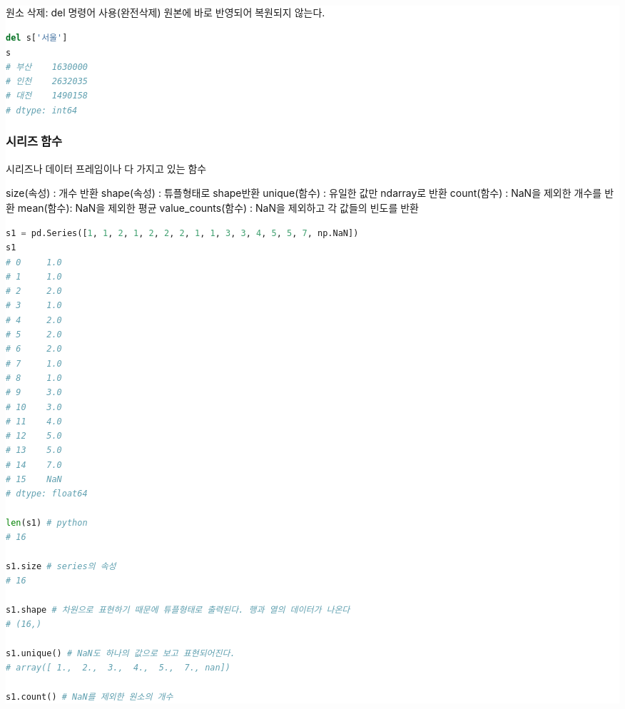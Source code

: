 원소 삭제: del 명령어 사용(완전삭제)
원본에 바로 반영되어 복원되지 않는다.
```python
del s['서울']
s
# 부산    1630000
# 인천    2632035
# 대전    1490158
# dtype: int64
```

### 시리즈 함수
시리즈나 데이터 프레임이나 다 가지고 있는 함수

size(속성) : 개수 반환
shape(속성) : 튜플형태로 shape반환
unique(함수) : 유일한 값만 ndarray로 반환
count(함수) : NaN을 제외한 개수를 반환
mean(함수): NaN을 제외한 평균
value_counts(함수) : NaN을 제외하고 각 값들의 빈도를 반환

```python
s1 = pd.Series([1, 1, 2, 1, 2, 2, 2, 1, 1, 3, 3, 4, 5, 5, 7, np.NaN])
s1
# 0     1.0
# 1     1.0
# 2     2.0
# 3     1.0
# 4     2.0
# 5     2.0
# 6     2.0
# 7     1.0
# 8     1.0
# 9     3.0
# 10    3.0
# 11    4.0
# 12    5.0
# 13    5.0
# 14    7.0
# 15    NaN
# dtype: float64

len(s1) # python
# 16

s1.size # series의 속성
# 16

s1.shape # 차원으로 표현하기 때문에 튜플형태로 출력된다. 행과 열의 데이터가 나온다
# (16,)

s1.unique() # NaN도 하나의 값으로 보고 표현되어진다.
# array([ 1.,  2.,  3.,  4.,  5.,  7., nan])

s1.count() # NaN를 제외한 원소의 개수
```
